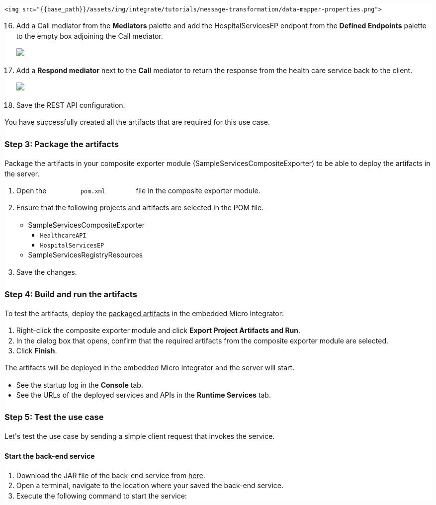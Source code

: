     <img src="{{base_path}}/assets/img/integrate/tutorials/message-transformation/data-mapper-properties.png">

16.  Add a Call mediator from the **Mediators** palette and add the HospitalServicesEP endpont from the **Defined Endpoints** palette to the empty box adjoining the Call mediator.

      <img src="{{base_path}}/assets/img/integrate/tutorials/message-transformation/add-call-mediator-for-transformation.png">

17. Add a **Respond mediator** next to the **Call** mediator to return the response from the health care service back to the client.

      <img src="{{base_path}}/assets/img/integrate/tutorials/message-transformation/add-respond-mediator-for-transformation.png">
    
18. Save the REST API configuration.

You have successfully created all the artifacts that are required for this use case. 

### Step 3: Package the artifacts

Package the artifacts in your composite exporter module (SampleServicesCompositeExporter) to be able to deploy the artifacts in the server.

1.  Open the `          pom.xml         ` file in the composite exporter module.
2.  Ensure that the following projects and artifacts are selected in the POM file.

    -   SampleServicesCompositeExporter
        -   `HealthcareAPI`
        -   `HospitalServicesEP`
    -   SampleServicesRegistryResources

3.  Save the changes.

### Step 4: Build and run the artifacts

To test the artifacts, deploy the [packaged artifacts](#step-3-package-the-artifacts) in the embedded Micro Integrator:

1.  Right-click the composite exporter module and click **Export Project Artifacts and Run**.
2.  In the dialog box that opens, confirm that the required artifacts from the composite exporter module are selected.     
4.  Click **Finish**. 

The artifacts will be deployed in the embedded Micro Integrator and the server will start.

- See the startup log in the **Console** tab.
- See the URLs of the deployed services and APIs in the **Runtime Services** tab.

### Step 5: Test the use case

Let's test the use case by sending a simple client request that invokes the service.

#### Start the back-end service

1. Download the JAR file of the back-end service from [here](https://github.com/wso2-docs/WSO2_EI/blob/master/Back-End-Service/Hospital-Service-JDK11-2.0.0.jar).
2. Open a terminal, navigate to the location where your saved the back-end service.
3. Execute the following command to start the service:
